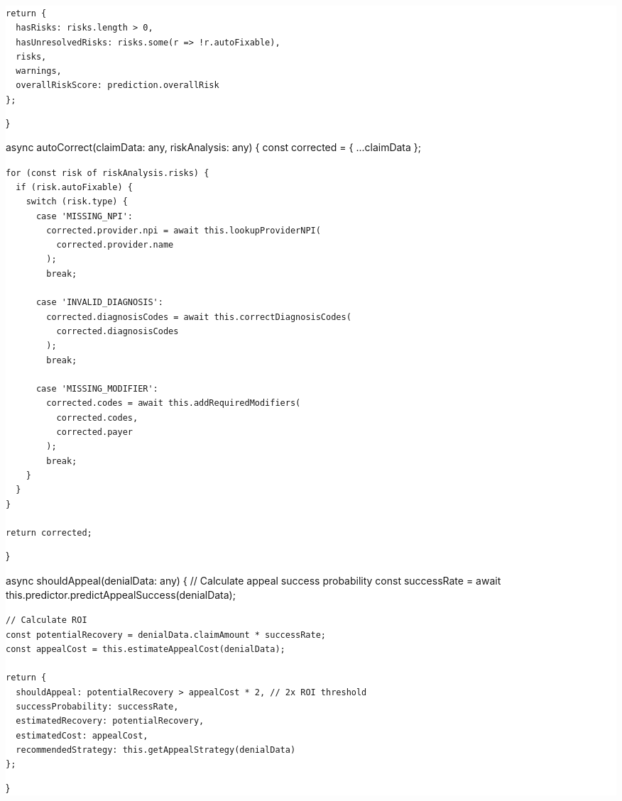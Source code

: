     return {
      hasRisks: risks.length > 0,
      hasUnresolvedRisks: risks.some(r => !r.autoFixable),
      risks,
      warnings,
      overallRiskScore: prediction.overallRisk
    };
  }

  async autoCorrect(claimData: any, riskAnalysis: any) {
    const corrected = { ...claimData };

    for (const risk of riskAnalysis.risks) {
      if (risk.autoFixable) {
        switch (risk.type) {
          case 'MISSING_NPI':
            corrected.provider.npi = await this.lookupProviderNPI(
              corrected.provider.name
            );
            break;
          
          case 'INVALID_DIAGNOSIS':
            corrected.diagnosisCodes = await this.correctDiagnosisCodes(
              corrected.diagnosisCodes
            );
            break;
          
          case 'MISSING_MODIFIER':
            corrected.codes = await this.addRequiredModifiers(
              corrected.codes,
              corrected.payer
            );
            break;
        }
      }
    }

    return corrected;
  }

  async shouldAppeal(denialData: any) {
    // Calculate appeal success probability
    const successRate = await this.predictor.predictAppealSuccess(denialData);

    // Calculate ROI
    const potentialRecovery = denialData.claimAmount * successRate;
    const appealCost = this.estimateAppealCost(denialData);

    return {
      shouldAppeal: potentialRecovery > appealCost * 2, // 2x ROI threshold
      successProbability: successRate,
      estimatedRecovery: potentialRecovery,
      estimatedCost: appealCost,
      recommendedStrategy: this.getAppealStrategy(denialData)
    };
  }

